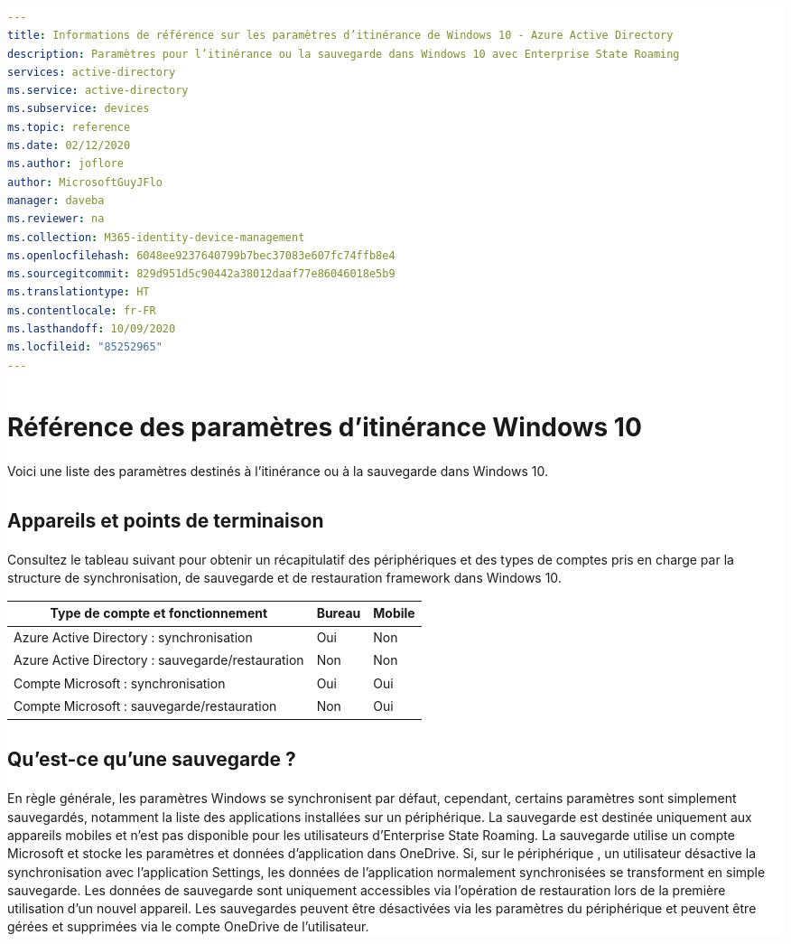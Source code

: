 ```yaml
---
title: Informations de référence sur les paramètres d’itinérance de Windows 10 - Azure Active Directory
description: Paramètres pour l’itinérance ou la sauvegarde dans Windows 10 avec Enterprise State Roaming
services: active-directory
ms.service: active-directory
ms.subservice: devices
ms.topic: reference
ms.date: 02/12/2020
ms.author: joflore
author: MicrosoftGuyJFlo
manager: daveba
ms.reviewer: na
ms.collection: M365-identity-device-management
ms.openlocfilehash: 6048ee9237640799b7bec37083e607fc74ffb8e4
ms.sourcegitcommit: 829d951d5c90442a38012daaf77e86046018e5b9
ms.translationtype: HT
ms.contentlocale: fr-FR
ms.lasthandoff: 10/09/2020
ms.locfileid: "85252965"
---
```

# <a name="windows-10-roaming-settings-reference"></a>Référence des paramètres d’itinérance Windows 10

Voici une liste des paramètres destinés à l’itinérance ou à la sauvegarde dans Windows 10. 

## <a name="devices-and-endpoints"></a>Appareils et points de terminaison

Consultez le tableau suivant pour obtenir un récapitulatif des périphériques et des types de comptes pris en charge par la structure de synchronisation, de sauvegarde et de restauration framework dans Windows 10.

| Type de compte et fonctionnement | Bureau | Mobile |
| --- | --- | --- |
| Azure Active Directory : synchronisation |Oui |Non |
| Azure Active Directory : sauvegarde/restauration |Non |Non |
| Compte Microsoft : synchronisation |Oui |Oui |
| Compte Microsoft : sauvegarde/restauration |Non |Oui |

## <a name="what-is-backup"></a>Qu’est-ce qu’une sauvegarde ?

En règle générale, les paramètres Windows se synchronisent par défaut, cependant, certains paramètres sont simplement sauvegardés, notamment la liste des applications installées sur un périphérique. La sauvegarde est destinée uniquement aux appareils mobiles et n’est pas disponible pour les utilisateurs d’Enterprise State Roaming. La sauvegarde utilise un compte Microsoft et stocke les paramètres et données d’application dans OneDrive. Si, sur le périphérique , un utilisateur désactive la synchronisation avec l’application Settings, les données de l’application normalement synchronisées se transforment en simple sauvegarde. Les données de sauvegarde sont uniquement accessibles via l’opération de restauration lors de la première utilisation d’un nouvel appareil. Les sauvegardes peuvent être désactivées via les paramètres du périphérique et peuvent être gérées et supprimées via le compte OneDrive de l’utilisateur.
